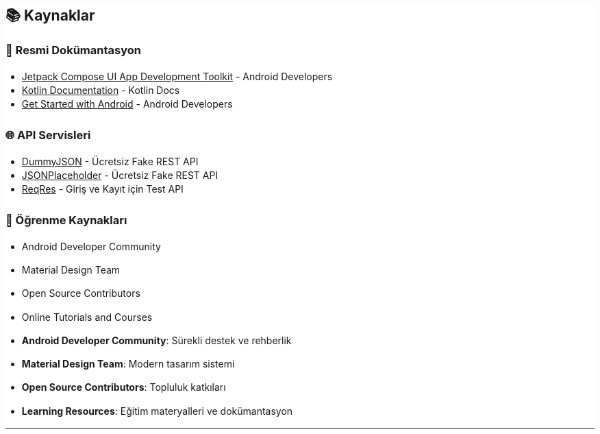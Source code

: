 
## 📚 Kaynaklar

### 🔗 Resmi Dokümantasyon
- [Jetpack Compose UI App Development Toolkit](https://developer.android.com/jetpack/compose) - Android Developers
- [Kotlin Documentation](https://kotlinlang.org/docs/) - Kotlin Docs
- [Get Started with Android](https://developer.android.com/training/basics/firstapp) - Android Developers

### 🌐 API Servisleri
- [DummyJSON](https://dummyjson.com/) - Ücretsiz Fake REST API
- [JSONPlaceholder](https://jsonplaceholder.typicode.com/) - Ücretsiz Fake REST API
- [ReqRes](https://reqres.in/) - Giriş ve Kayıt için Test API

### 📖 Öğrenme Kaynakları
- Android Developer Community
- Material Design Team
- Open Source Contributors
- Online Tutorials and Courses


- **Android Developer Community**: Sürekli destek ve rehberlik
- **Material Design Team**: Modern tasarım sistemi
- **Open Source Contributors**: Topluluk katkıları
- **Learning Resources**: Eğitim materyalleri ve dokümantasyon

---

